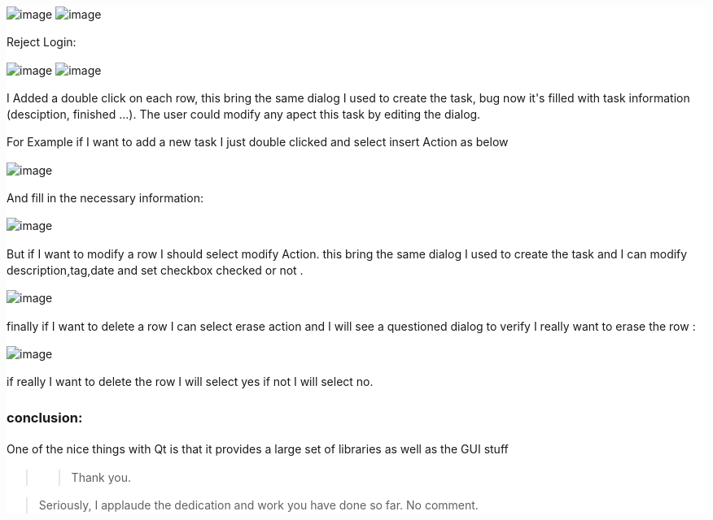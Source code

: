 ![image](https://user-images.githubusercontent.com/75392302/149222059-882ed7a0-55b0-4b38-bfc2-102ebae8a6c3.png)
![image](https://user-images.githubusercontent.com/75392302/149222155-ec8e9583-4a03-478e-8af2-3a04c6e4985a.png)

Reject Login:

![image](https://user-images.githubusercontent.com/75392302/149222525-3ac06bf4-4686-4593-b2ec-c86879381583.png)
![image](https://user-images.githubusercontent.com/75392302/149222262-5bfdcf1c-43f2-48c1-ba33-cef8726dc027.png)

 I Added a double click on each row, this bring the same dialog I used to create the task, bug now it's filled with task information (desciption, finished ...). The user could modify any apect this task by editing the dialog.

For Example if I want to add a new task I just double clicked  and select insert Action as below

![image](https://user-images.githubusercontent.com/75392302/149242385-3b823e37-eae7-4718-8aff-61e0f415e446.png)

And fill in the necessary information:

![image](https://user-images.githubusercontent.com/75392302/149242500-a49feda7-8d49-4148-a274-cc256b670b5d.png)

But if I want to modify a row I should select modify Action. this bring the same dialog I used to create the task and I can modify description,tag,date and set checkbox checked or not .

![image](https://user-images.githubusercontent.com/75392302/149245254-f4df48dd-7dba-4aaa-b405-15ec753bcf7f.png)


finally if I want to delete a row I can select erase action  and I will see a questioned dialog to verify I really want to erase the row :

![image](https://user-images.githubusercontent.com/75392302/149245660-466cc4ef-76d3-415e-9ee4-9f7f7ffd08c6.png)

if really I want to delete the row I will select yes if not I will select no.

 
### conclusion:

One of the nice things with Qt is that it provides a large set of libraries as well as the GUI stuff 


>> Thank you.

> Seriously, I applaude the dedication and work you have done so far. No comment.
